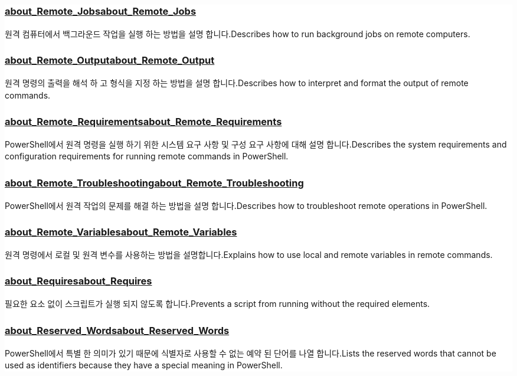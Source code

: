 ### [<span data-ttu-id="cd4c3-274">about_Remote_Jobs</span><span class="sxs-lookup"><span data-stu-id="cd4c3-274">about_Remote_Jobs</span></span>](about_Remote_Jobs.md)
<span data-ttu-id="cd4c3-275">원격 컴퓨터에서 백그라운드 작업을 실행 하는 방법을 설명 합니다.</span><span class="sxs-lookup"><span data-stu-id="cd4c3-275">Describes how to run background jobs on remote computers.</span></span>

### [<span data-ttu-id="cd4c3-276">about_Remote_Output</span><span class="sxs-lookup"><span data-stu-id="cd4c3-276">about_Remote_Output</span></span>](about_Remote_Output.md)
<span data-ttu-id="cd4c3-277">원격 명령의 출력을 해석 하 고 형식을 지정 하는 방법을 설명 합니다.</span><span class="sxs-lookup"><span data-stu-id="cd4c3-277">Describes how to interpret and format the output of remote commands.</span></span>

### [<span data-ttu-id="cd4c3-278">about_Remote_Requirements</span><span class="sxs-lookup"><span data-stu-id="cd4c3-278">about_Remote_Requirements</span></span>](about_Remote_Requirements.md)
<span data-ttu-id="cd4c3-279">PowerShell에서 원격 명령을 실행 하기 위한 시스템 요구 사항 및 구성 요구 사항에 대해 설명 합니다.</span><span class="sxs-lookup"><span data-stu-id="cd4c3-279">Describes the system requirements and configuration requirements for running remote commands in PowerShell.</span></span>

### [<span data-ttu-id="cd4c3-280">about_Remote_Troubleshooting</span><span class="sxs-lookup"><span data-stu-id="cd4c3-280">about_Remote_Troubleshooting</span></span>](about_Remote_Troubleshooting.md)
<span data-ttu-id="cd4c3-281">PowerShell에서 원격 작업의 문제를 해결 하는 방법을 설명 합니다.</span><span class="sxs-lookup"><span data-stu-id="cd4c3-281">Describes how to troubleshoot remote operations in PowerShell.</span></span>

### [<span data-ttu-id="cd4c3-282">about_Remote_Variables</span><span class="sxs-lookup"><span data-stu-id="cd4c3-282">about_Remote_Variables</span></span>](about_Remote_Variables.md)
<span data-ttu-id="cd4c3-283">원격 명령에서 로컬 및 원격 변수를 사용하는 방법을 설명합니다.</span><span class="sxs-lookup"><span data-stu-id="cd4c3-283">Explains how to use local and remote variables in remote commands.</span></span>

### [<span data-ttu-id="cd4c3-284">about_Requires</span><span class="sxs-lookup"><span data-stu-id="cd4c3-284">about_Requires</span></span>](about_Requires.md)
<span data-ttu-id="cd4c3-285">필요한 요소 없이 스크립트가 실행 되지 않도록 합니다.</span><span class="sxs-lookup"><span data-stu-id="cd4c3-285">Prevents a script from running without the required elements.</span></span>

### [<span data-ttu-id="cd4c3-286">about_Reserved_Words</span><span class="sxs-lookup"><span data-stu-id="cd4c3-286">about_Reserved_Words</span></span>](about_Reserved_Words.md)
<span data-ttu-id="cd4c3-287">PowerShell에서 특별 한 의미가 있기 때문에 식별자로 사용할 수 없는 예약 된 단어를 나열 합니다.</span><span class="sxs-lookup"><span data-stu-id="cd4c3-287">Lists the reserved words that cannot be used as identifiers because they have a special meaning in PowerShell.</span></span>
